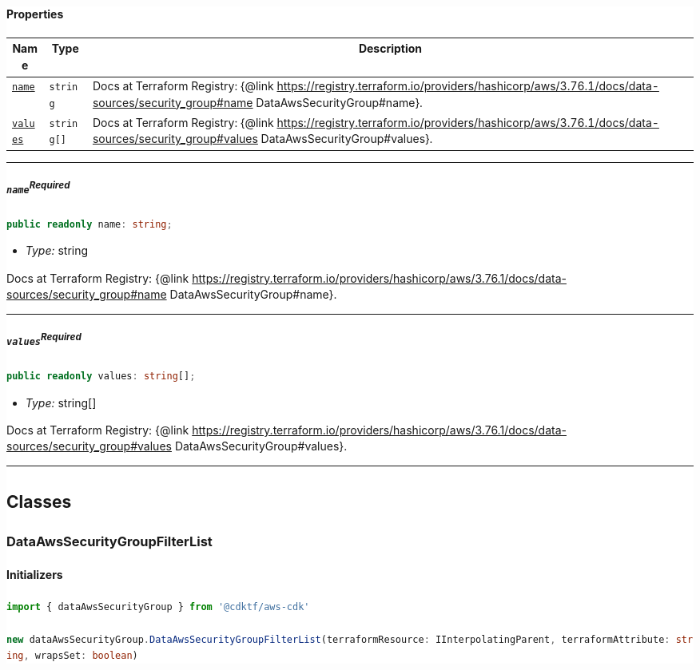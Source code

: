 #### Properties <a name="Properties" id="Properties"></a>

| **Name** | **Type** | **Description** |
| --- | --- | --- |
| <code><a href="#@cdktf/aws-cdk.dataAwsSecurityGroup.DataAwsSecurityGroupFilter.property.name">name</a></code> | <code>string</code> | Docs at Terraform Registry: {@link https://registry.terraform.io/providers/hashicorp/aws/3.76.1/docs/data-sources/security_group#name DataAwsSecurityGroup#name}. |
| <code><a href="#@cdktf/aws-cdk.dataAwsSecurityGroup.DataAwsSecurityGroupFilter.property.values">values</a></code> | <code>string[]</code> | Docs at Terraform Registry: {@link https://registry.terraform.io/providers/hashicorp/aws/3.76.1/docs/data-sources/security_group#values DataAwsSecurityGroup#values}. |

---

##### `name`<sup>Required</sup> <a name="name" id="@cdktf/aws-cdk.dataAwsSecurityGroup.DataAwsSecurityGroupFilter.property.name"></a>

```typescript
public readonly name: string;
```

- *Type:* string

Docs at Terraform Registry: {@link https://registry.terraform.io/providers/hashicorp/aws/3.76.1/docs/data-sources/security_group#name DataAwsSecurityGroup#name}.

---

##### `values`<sup>Required</sup> <a name="values" id="@cdktf/aws-cdk.dataAwsSecurityGroup.DataAwsSecurityGroupFilter.property.values"></a>

```typescript
public readonly values: string[];
```

- *Type:* string[]

Docs at Terraform Registry: {@link https://registry.terraform.io/providers/hashicorp/aws/3.76.1/docs/data-sources/security_group#values DataAwsSecurityGroup#values}.

---

## Classes <a name="Classes" id="Classes"></a>

### DataAwsSecurityGroupFilterList <a name="DataAwsSecurityGroupFilterList" id="@cdktf/aws-cdk.dataAwsSecurityGroup.DataAwsSecurityGroupFilterList"></a>

#### Initializers <a name="Initializers" id="@cdktf/aws-cdk.dataAwsSecurityGroup.DataAwsSecurityGroupFilterList.Initializer"></a>

```typescript
import { dataAwsSecurityGroup } from '@cdktf/aws-cdk'

new dataAwsSecurityGroup.DataAwsSecurityGroupFilterList(terraformResource: IInterpolatingParent, terraformAttribute: string, wrapsSet: boolean)
```
